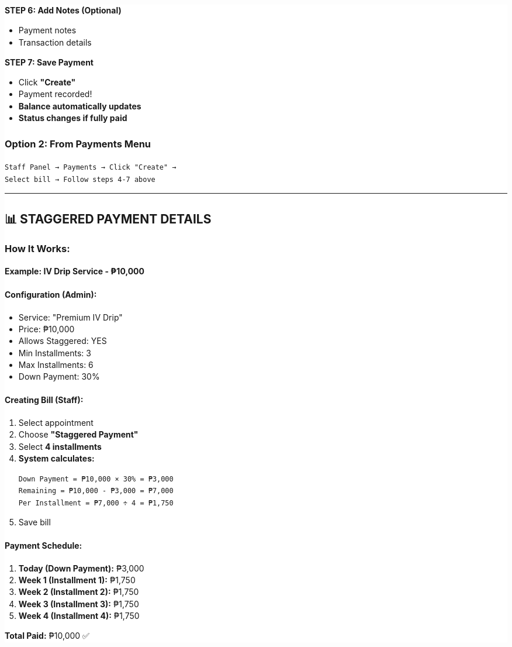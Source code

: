 **STEP 6: Add Notes (Optional)**
- Payment notes
- Transaction details

**STEP 7: Save Payment**
- Click **"Create"**
- Payment recorded!
- **Balance automatically updates**
- **Status changes if fully paid**

### **Option 2: From Payments Menu**

```
Staff Panel → Payments → Click "Create" → 
Select bill → Follow steps 4-7 above
```

---

## 📊 **STAGGERED PAYMENT DETAILS**

### **How It Works:**

**Example: IV Drip Service - ₱10,000**

#### **Configuration (Admin):**
- Service: "Premium IV Drip"
- Price: ₱10,000
- Allows Staggered: YES
- Min Installments: 3
- Max Installments: 6
- Down Payment: 30%

#### **Creating Bill (Staff):**
1. Select appointment
2. Choose **"Staggered Payment"**
3. Select **4 installments**
4. **System calculates:**
   ```
   Down Payment = ₱10,000 × 30% = ₱3,000
   Remaining = ₱10,000 - ₱3,000 = ₱7,000
   Per Installment = ₱7,000 ÷ 4 = ₱1,750
   ```
5. Save bill

#### **Payment Schedule:**
1. **Today (Down Payment):** ₱3,000
2. **Week 1 (Installment 1):** ₱1,750
3. **Week 2 (Installment 2):** ₱1,750
4. **Week 3 (Installment 3):** ₱1,750
5. **Week 4 (Installment 4):** ₱1,750

**Total Paid:** ₱10,000 ✅
